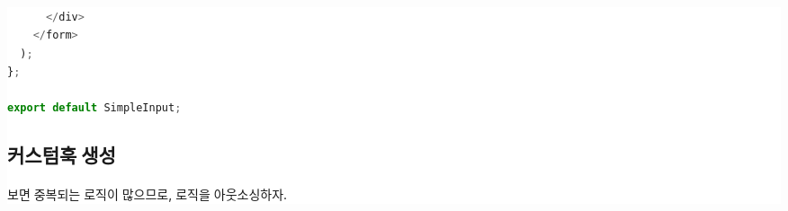```js
      </div>
    </form>
  );
};

export default SimpleInput;
```

## 커스텀훅 생성

보면 중복되는 로직이 많으므로, 로직을 아웃소싱하자.

